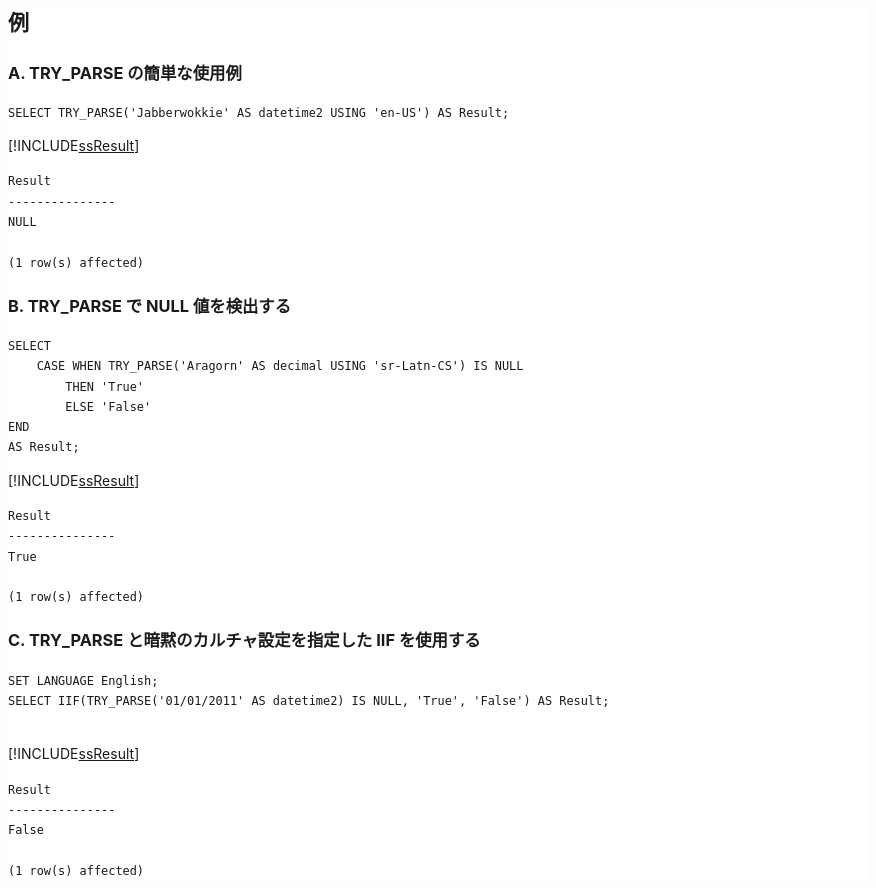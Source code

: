 ## <a name="examples"></a>例  
  
### <a name="a-simple-example-of-try_parse"></a>A. TRY_PARSE の簡単な使用例  
  
```  
SELECT TRY_PARSE('Jabberwokkie' AS datetime2 USING 'en-US') AS Result;  
```  
  
 [!INCLUDE[ssResult](../../includes/ssresult-md.md)]  
  
```  
Result  
---------------  
NULL  
  
(1 row(s) affected)  
```  
  
### <a name="b-detecting-nulls-with-try_parse"></a>B. TRY_PARSE で NULL 値を検出する  
  
```  
SELECT  
    CASE WHEN TRY_PARSE('Aragorn' AS decimal USING 'sr-Latn-CS') IS NULL  
        THEN 'True'  
        ELSE 'False'  
END  
AS Result;  
```  
  
 [!INCLUDE[ssResult](../../includes/ssresult-md.md)]  
  
```  
Result  
---------------  
True  
  
(1 row(s) affected)  
```  
  
### <a name="c-using-iif-with-try_parse-and-implicit-culture-setting"></a>C. TRY_PARSE と暗黙のカルチャ設定を指定した IIF を使用する  
  
```  
SET LANGUAGE English;  
SELECT IIF(TRY_PARSE('01/01/2011' AS datetime2) IS NULL, 'True', 'False') AS Result;  
  
```  
  
 [!INCLUDE[ssResult](../../includes/ssresult-md.md)]  
  
```  
Result  
---------------  
False  
  
(1 row(s) affected)  
```  
  